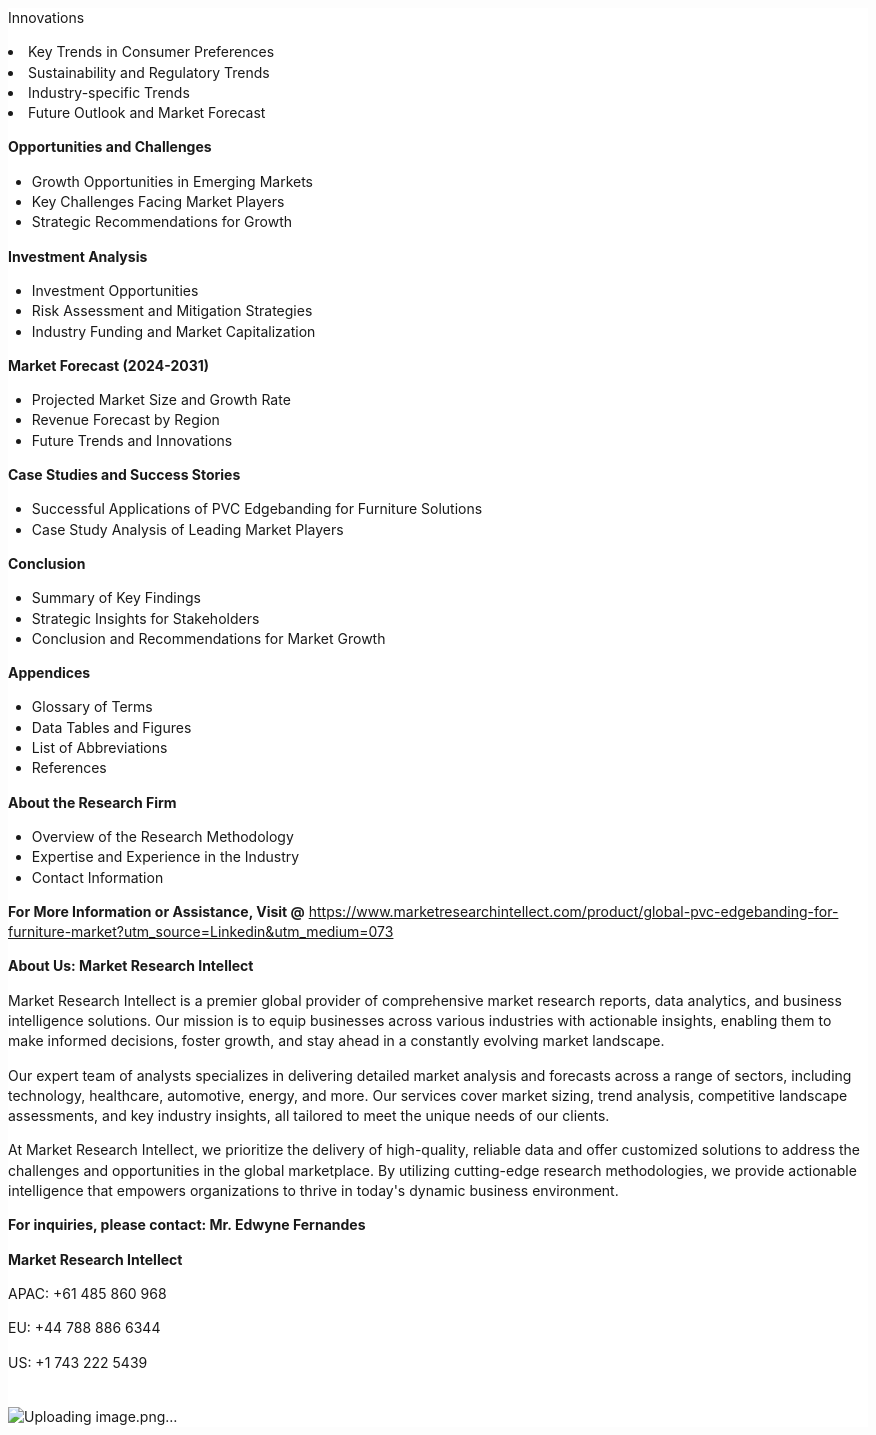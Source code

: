 Innovations</li><li>Key Trends in Consumer Preferences</li><li>Sustainability and Regulatory Trends</li><li>Industry-specific Trends</li><li>Future Outlook and Market Forecast</li></ul><p><strong>Opportunities and Challenges</strong></p><ul><li>Growth Opportunities in Emerging Markets</li><li>Key Challenges Facing Market Players</li><li>Strategic Recommendations for Growth</li></ul><p><strong>Investment Analysis</strong></p><ul><li>Investment Opportunities</li><li>Risk Assessment and Mitigation Strategies</li><li>Industry Funding and Market Capitalization</li></ul><p><strong>Market Forecast (2024-2031)</strong></p><ul><li>Projected Market Size and Growth Rate</li><li>Revenue Forecast by Region</li><li>Future Trends and Innovations</li></ul><p><strong>Case Studies and Success Stories</strong></p><ul><li>Successful Applications of PVC Edgebanding for Furniture Solutions</li><li>Case Study Analysis of Leading Market Players</li></ul><p><strong>Conclusion</strong></p><ul><li>Summary of Key Findings</li><li>Strategic Insights for Stakeholders</li><li>Conclusion and Recommendations for Market Growth</li></ul><p><strong>Appendices</strong></p><ul><li>Glossary of Terms</li><li>Data Tables and Figures</li><li>List of Abbreviations</li><li>References</li></ul><p><strong>About the Research Firm</strong></p><ul><li>Overview of the Research Methodology</li><li>Expertise and Experience in the Industry</li><li>Contact Information</li></ul></div><div class="article-main__content" data-test-id="publishing-text-block"><p><span class="font-[700]"><strong>For More Information or Assistance, Visit @</strong>&nbsp;<a href="https://www.marketresearchintellect.com/product/global-pvc-edgebanding-for-furniture-market?utm_source=Linkedin&utm_medium=073">https://www.marketresearchintellect.com/product/global-pvc-edgebanding-for-furniture-market?utm_source=Linkedin&utm_medium=073</a></span></p><p><strong>About Us: Market Research Intellect</strong></p><p>Market Research Intellect is a premier global provider of comprehensive market research reports, data analytics, and business intelligence solutions. Our mission is to equip businesses across various industries with actionable insights, enabling them to make informed decisions, foster growth, and stay ahead in a constantly evolving market landscape.</p><p>Our expert team of analysts specializes in delivering detailed market analysis and forecasts across a range of sectors, including technology, healthcare, automotive, energy, and more. Our services cover market sizing, trend analysis, competitive landscape assessments, and key industry insights, all tailored to meet the unique needs of our clients.</p><p>At Market Research Intellect, we prioritize the delivery of high-quality, reliable data and offer customized solutions to address the challenges and opportunities in the global marketplace. By utilizing cutting-edge research methodologies, we provide actionable intelligence that empowers organizations to thrive in today's dynamic business environment.</p><p><strong>For inquiries, please contact: Mr. Edwyne Fernandes</strong></p><p><strong>Market Research Intellect</strong></p><p>APAC: +61 485 860 968</p><p>EU: +44 788 886 6344</p><p>US: +1 743 222 5439</p></div><div class="article-main__content" data-test-id="publishing-text-block">&nbsp;</div>
![Uploading image.png…]()
